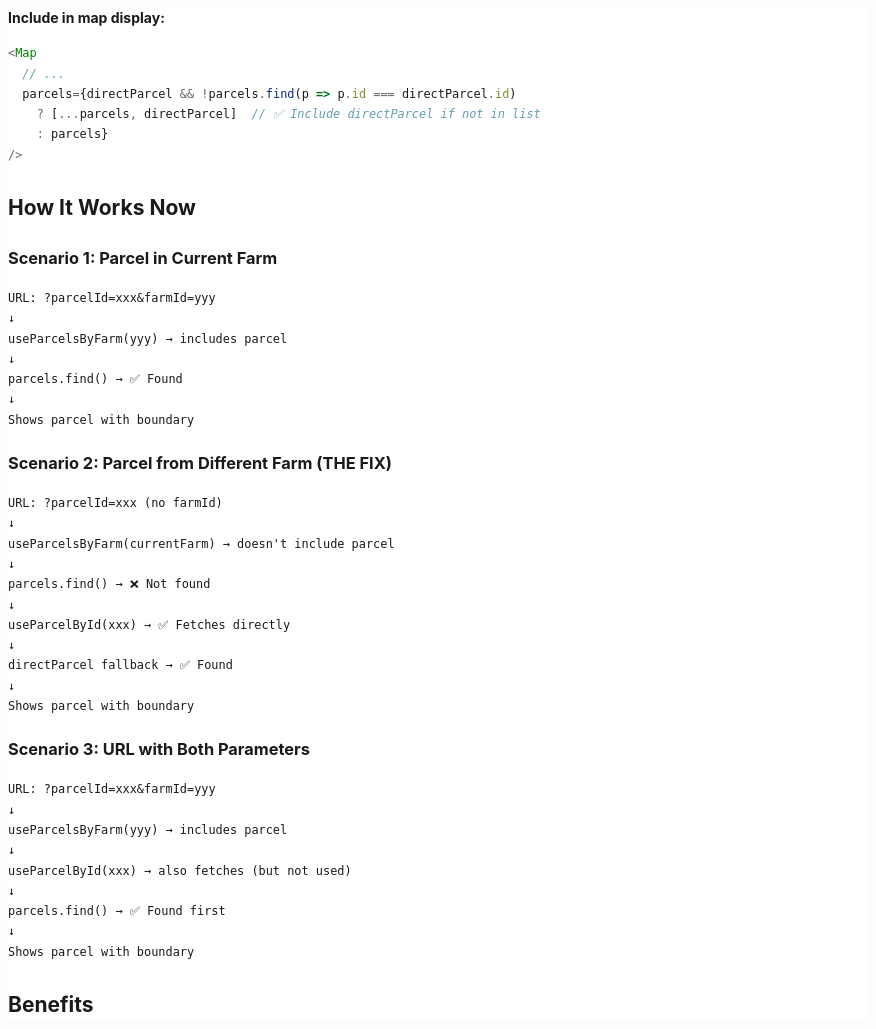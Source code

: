 **Include in map display:**
```typescript
<Map
  // ...
  parcels={directParcel && !parcels.find(p => p.id === directParcel.id) 
    ? [...parcels, directParcel]  // ✅ Include directParcel if not in list
    : parcels}
/>
```

## How It Works Now

### Scenario 1: Parcel in Current Farm
```
URL: ?parcelId=xxx&farmId=yyy
↓
useParcelsByFarm(yyy) → includes parcel
↓
parcels.find() → ✅ Found
↓
Shows parcel with boundary
```

### Scenario 2: Parcel from Different Farm (THE FIX)
```
URL: ?parcelId=xxx (no farmId)
↓
useParcelsByFarm(currentFarm) → doesn't include parcel
↓
parcels.find() → ❌ Not found
↓
useParcelById(xxx) → ✅ Fetches directly
↓
directParcel fallback → ✅ Found
↓
Shows parcel with boundary
```

### Scenario 3: URL with Both Parameters
```
URL: ?parcelId=xxx&farmId=yyy
↓
useParcelsByFarm(yyy) → includes parcel
↓
useParcelById(xxx) → also fetches (but not used)
↓
parcels.find() → ✅ Found first
↓
Shows parcel with boundary
```

## Benefits
